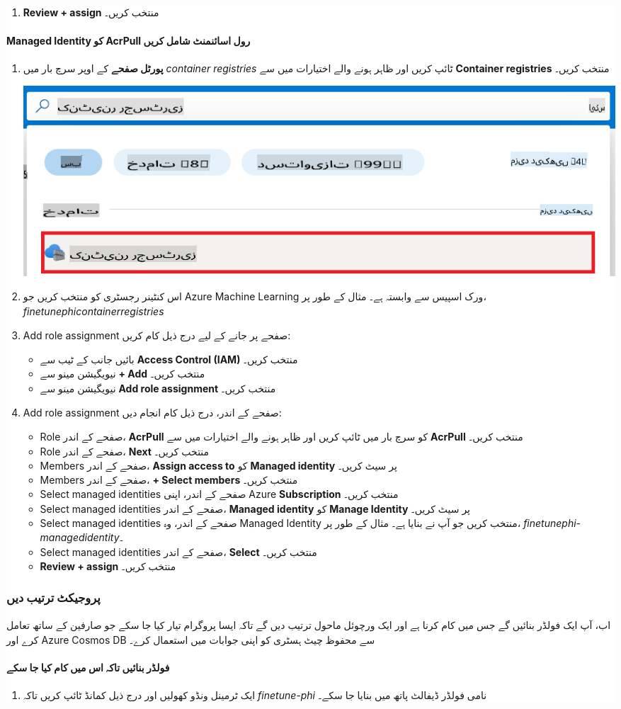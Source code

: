 1. **Review + assign** منتخب کریں۔

#### Managed Identity کو AcrPull رول اسائنمنٹ شامل کریں

1. **پورٹل صفحے** کے اوپر سرچ بار میں *container registries* ٹائپ کریں اور ظاہر ہونے والے اختیارات میں سے **Container registries** منتخب کریں۔

    ![Type container registries.](../../../../../../translated_images/01-11-type-container-registries.62e58403d73d16a0cc715571c8a7b4105a0e97b1422aa5f26106aff1c0e8a47d.ur.png)

1. اس کنٹینر رجسٹری کو منتخب کریں جو Azure Machine Learning ورک اسپیس سے وابستہ ہے۔ مثال کے طور پر، *finetunephicontainerregistries*

1. Add role assignment صفحے پر جانے کے لیے درج ذیل کام کریں:

    - بائیں جانب کے ٹیب سے **Access Control (IAM)** منتخب کریں۔
    - نیویگیشن مینو سے **+ Add** منتخب کریں۔
    - نیویگیشن مینو سے **Add role assignment** منتخب کریں۔

1. Add role assignment صفحے کے اندر، درج ذیل کام انجام دیں:

    - Role صفحے کے اندر، **AcrPull** کو سرچ بار میں ٹائپ کریں اور ظاہر ہونے والے اختیارات میں سے **AcrPull** منتخب کریں۔
    - Role صفحے کے اندر، **Next** منتخب کریں۔
    - Members صفحے کے اندر، **Assign access to** کو **Managed identity** پر سیٹ کریں۔
    - Members صفحے کے اندر، **+ Select members** منتخب کریں۔
    - Select managed identities صفحے کے اندر، اپنی Azure **Subscription** منتخب کریں۔
    - Select managed identities صفحے کے اندر، **Managed identity** کو **Manage Identity** پر سیٹ کریں۔
    - Select managed identities صفحے کے اندر، وہ Managed Identity منتخب کریں جو آپ نے بنایا ہے۔ مثال کے طور پر، *finetunephi-managedidentity*۔
    - Select managed identities صفحے کے اندر، **Select** منتخب کریں۔
    - **Review + assign** منتخب کریں۔

### پروجیکٹ ترتیب دیں

اب، آپ ایک فولڈر بنائیں گے جس میں کام کرنا ہے اور ایک ورچوئل ماحول ترتیب دیں گے تاکہ ایسا پروگرام تیار کیا جا سکے جو صارفین کے ساتھ تعامل کرے اور Azure Cosmos DB سے محفوظ چیٹ ہسٹری کو اپنی جوابات میں استعمال کرے۔

#### فولڈر بنائیں تاکہ اس میں کام کیا جا سکے

1. ایک ٹرمینل ونڈو کھولیں اور درج ذیل کمانڈ ٹائپ کریں تاکہ *finetune-phi* نامی فولڈر ڈیفالٹ پاتھ میں بنایا جا سکے۔
